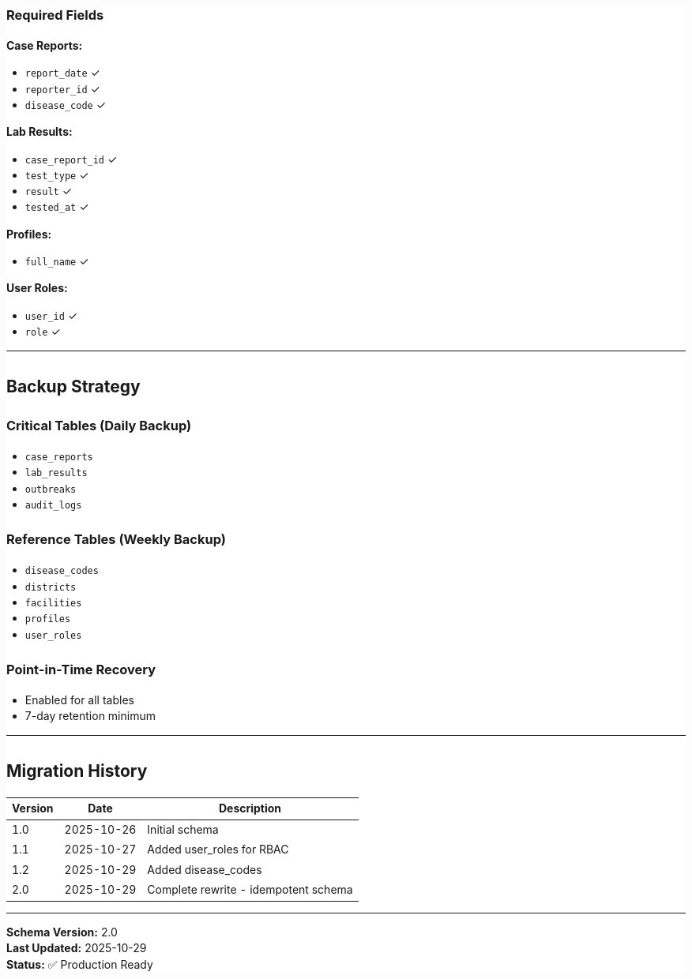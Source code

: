 ### Required Fields

**Case Reports:**
- `report_date` ✓
- `reporter_id` ✓
- `disease_code` ✓

**Lab Results:**
- `case_report_id` ✓
- `test_type` ✓
- `result` ✓
- `tested_at` ✓

**Profiles:**
- `full_name` ✓

**User Roles:**
- `user_id` ✓
- `role` ✓

---

## Backup Strategy

### Critical Tables (Daily Backup)
- `case_reports`
- `lab_results`
- `outbreaks`
- `audit_logs`

### Reference Tables (Weekly Backup)
- `disease_codes`
- `districts`
- `facilities`
- `profiles`
- `user_roles`

### Point-in-Time Recovery
- Enabled for all tables
- 7-day retention minimum

---

## Migration History

| Version | Date | Description |
|---------|------|-------------|
| 1.0 | 2025-10-26 | Initial schema |
| 1.1 | 2025-10-27 | Added user_roles for RBAC |
| 1.2 | 2025-10-29 | Added disease_codes |
| 2.0 | 2025-10-29 | Complete rewrite - idempotent schema |

---

**Schema Version:** 2.0  
**Last Updated:** 2025-10-29  
**Status:** ✅ Production Ready
